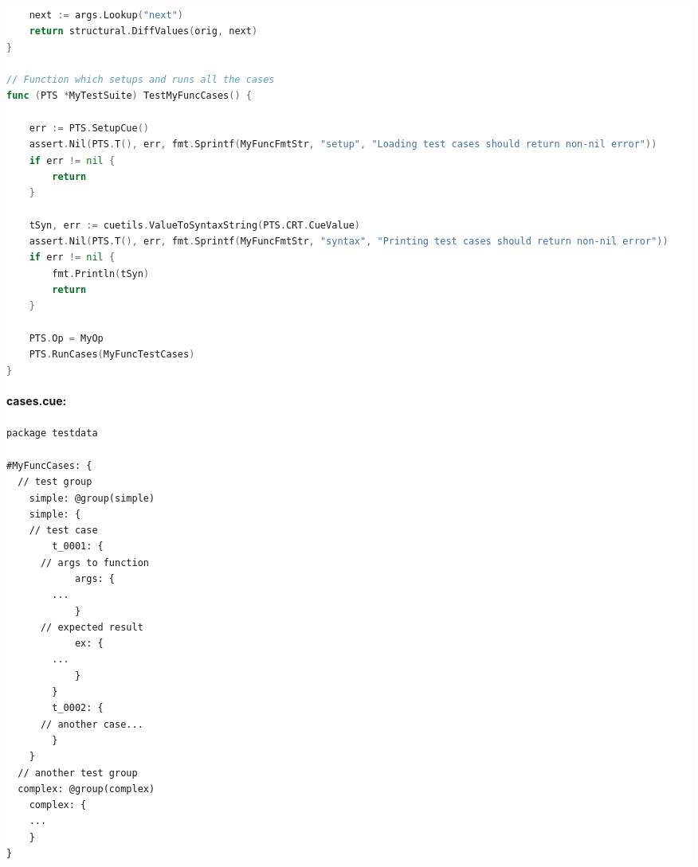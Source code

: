 ```go
	next := args.Lookup("next")
	return structural.DiffValues(orig, next)
}

// Function which setups and runs all the cases
func (PTS *MyTestSuite) TestMyFuncCases() {

	err := PTS.SetupCue()
	assert.Nil(PTS.T(), err, fmt.Sprintf(MyFuncFmtStr, "setup", "Loading test cases should return non-nil error"))
	if err != nil {
		return
	}

	tSyn, err := cuetils.ValueToSyntaxString(PTS.CRT.CueValue)
	assert.Nil(PTS.T(), err, fmt.Sprintf(MyFuncFmtStr, "syntax", "Printing test cases should return non-nil error"))
	if err != nil {
		fmt.Println(tSyn)
		return
	}

	PTS.Op = MyOp
	PTS.RunCases(MyFuncTestCases)
}

```

#### cases.cue:

```text
package testdata

#MyFuncCases: {
  // test group
	simple: @group(simple)
	simple: {
    // test case
		t_0001: {
      // args to function
			args: {
        ...
			}
      // expected result
			ex: {
        ...
			}
		}
		t_0002: {
      // another case...
		}
	}
  // another test group
  complex: @group(complex)
	complex: {
    ...
	}
}
```
